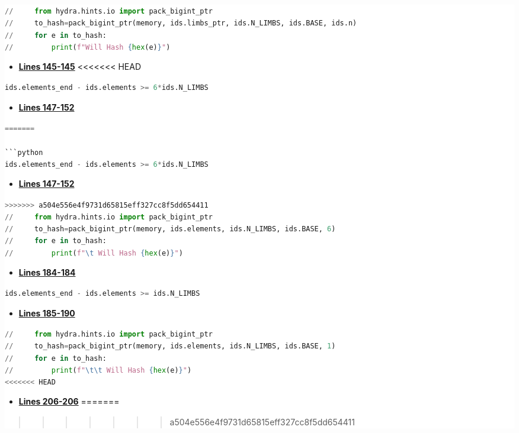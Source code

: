 ```python
//     from hydra.hints.io import pack_bigint_ptr
//     to_hash=pack_bigint_ptr(memory, ids.limbs_ptr, ids.N_LIMBS, ids.BASE, ids.n)
//     for e in to_hash:
//         print(f"Will Hash {hex(e)}")

```

- **[Lines 145-145](https://github.com/keep-starknet-strange/garaga/blob/main/src/fustat//utils.cairo#L145-L145)**
<<<<<<< HEAD

```python
ids.elements_end - ids.elements >= 6*ids.N_LIMBS
```

- **[Lines 147-152](https://github.com/keep-starknet-strange/garaga/blob/main/src/fustat//utils.cairo#L147-L152)**

```python
=======

```python
ids.elements_end - ids.elements >= 6*ids.N_LIMBS
```

- **[Lines 147-152](https://github.com/keep-starknet-strange/garaga/blob/main/src/fustat//utils.cairo#L147-L152)**

```python
>>>>>>> a504e556e4f9731d65815eff327cc8f5dd654411
//     from hydra.hints.io import pack_bigint_ptr
//     to_hash=pack_bigint_ptr(memory, ids.elements, ids.N_LIMBS, ids.BASE, 6)
//     for e in to_hash:
//         print(f"\t Will Hash {hex(e)}")

```

- **[Lines 184-184](https://github.com/keep-starknet-strange/garaga/blob/main/src/fustat//utils.cairo#L184-L184)**

```python
ids.elements_end - ids.elements >= ids.N_LIMBS
```

- **[Lines 185-190](https://github.com/keep-starknet-strange/garaga/blob/main/src/fustat//utils.cairo#L185-L190)**

```python
//     from hydra.hints.io import pack_bigint_ptr
//     to_hash=pack_bigint_ptr(memory, ids.elements, ids.N_LIMBS, ids.BASE, 1)
//     for e in to_hash:
//         print(f"\t\t Will Hash {hex(e)}")
<<<<<<< HEAD

```

- **[Lines 206-206](https://github.com/keep-starknet-strange/garaga/blob/main/src/fustat//utils.cairo#L206-L206)**
=======
>>>>>>> a504e556e4f9731d65815eff327cc8f5dd654411
